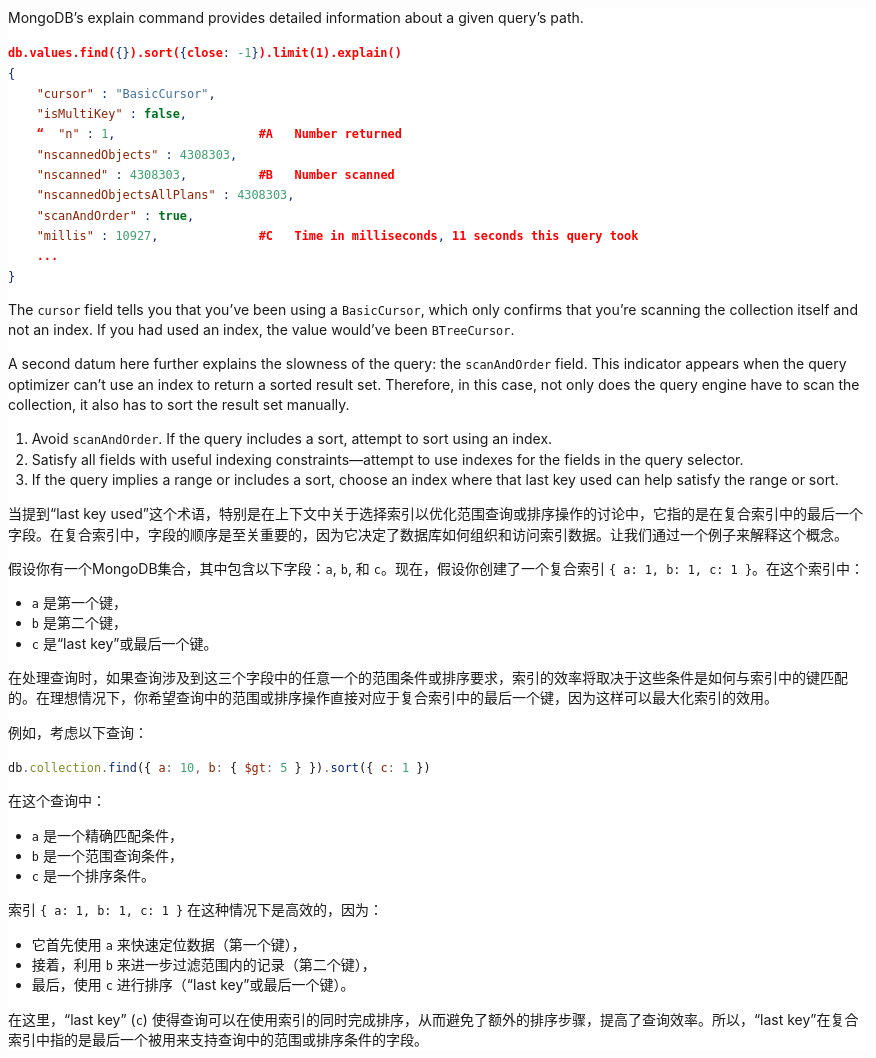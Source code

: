 MongoDB’s explain command provides detailed information about a given query’s path. 

```json
db.values.find({}).sort({close: -1}).limit(1).explain() 
{
    "cursor" : "BasicCursor",              
    "isMultiKey" : false,             
    “  "n" : 1,                    #A   Number returned
    "nscannedObjects" : 4308303,           
    "nscanned" : 4308303,          #B   Number scanned
    "nscannedObjectsAllPlans" : 4308303,    
    "scanAndOrder" : true,                
    "millis" : 10927,              #C   Time in milliseconds, 11 seconds this query took
    ...                 
} 
```

The `cursor` field tells you that you’ve been using a `BasicCursor`, which only confirms that you’re scanning the collection itself and not an index. If you had used an index, the value would’ve been `BTreeCursor`.

A second datum here further explains the slowness of the query: the `scanAndOrder` field. This indicator appears when the query optimizer can’t use an index to return a sorted result set. Therefore, in this case, not only does the query engine have to scan the collection, it also has to sort the result set manually.

1. Avoid `scanAndOrder`. If the query includes a sort, attempt to sort using an index.
2. Satisfy all fields with useful indexing constraints—attempt to use indexes for the fields in the query selector.
3. If the query implies a range or includes a sort, choose an index where that last key used can help satisfy the range or sort.

当提到“last key used”这个术语，特别是在上下文中关于选择索引以优化范围查询或排序操作的讨论中，它指的是在复合索引中的最后一个字段。在复合索引中，字段的顺序是至关重要的，因为它决定了数据库如何组织和访问索引数据。让我们通过一个例子来解释这个概念。

假设你有一个MongoDB集合，其中包含以下字段：`a`, `b`, 和 `c`。现在，假设你创建了一个复合索引 `{ a: 1, b: 1, c: 1 }`。在这个索引中：

- `a` 是第一个键，
- `b` 是第二个键，
- `c` 是“last key”或最后一个键。

在处理查询时，如果查询涉及到这三个字段中的任意一个的范围条件或排序要求，索引的效率将取决于这些条件是如何与索引中的键匹配的。在理想情况下，你希望查询中的范围或排序操作直接对应于复合索引中的最后一个键，因为这样可以最大化索引的效用。

例如，考虑以下查询：

```javascript
db.collection.find({ a: 10, b: { $gt: 5 } }).sort({ c: 1 })
```

在这个查询中：

- `a` 是一个精确匹配条件，
- `b` 是一个范围查询条件，
- `c` 是一个排序条件。

索引 `{ a: 1, b: 1, c: 1 }` 在这种情况下是高效的，因为：

- 它首先使用 `a` 来快速定位数据（第一个键），
- 接着，利用 `b` 来进一步过滤范围内的记录（第二个键），
- 最后，使用 `c` 进行排序（“last key”或最后一个键）。

在这里，“last key” (`c`) 使得查询可以在使用索引的同时完成排序，从而避免了额外的排序步骤，提高了查询效率。所以，“last key”在复合索引中指的是最后一个被用来支持查询中的范围或排序条件的字段。
